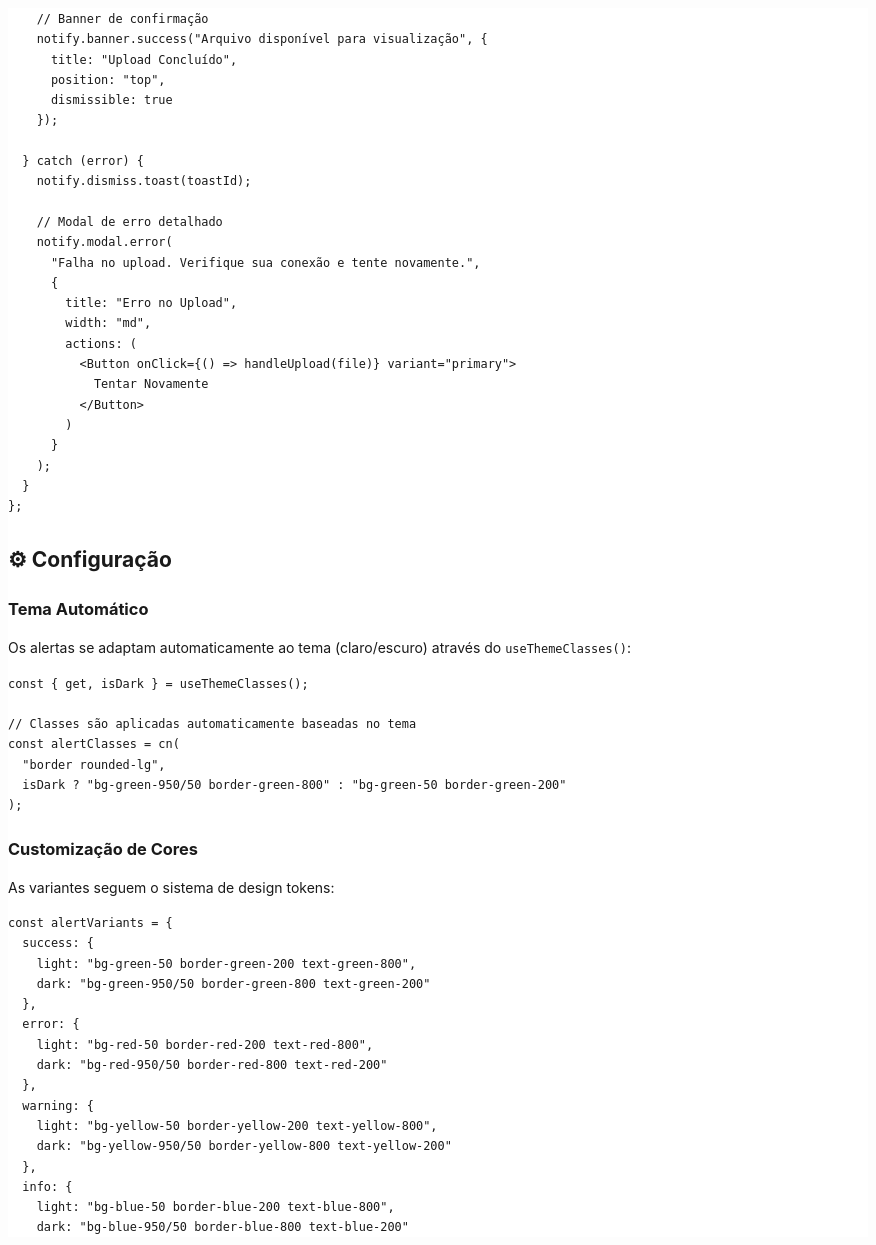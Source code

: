 ```tsx
    // Banner de confirmação
    notify.banner.success("Arquivo disponível para visualização", {
      title: "Upload Concluído",
      position: "top",
      dismissible: true
    });
    
  } catch (error) {
    notify.dismiss.toast(toastId);
    
    // Modal de erro detalhado
    notify.modal.error(
      "Falha no upload. Verifique sua conexão e tente novamente.",
      {
        title: "Erro no Upload",
        width: "md",
        actions: (
          <Button onClick={() => handleUpload(file)} variant="primary">
            Tentar Novamente
          </Button>
        )
      }
    );
  }
};
```

## ⚙️ Configuração

### Tema Automático

Os alertas se adaptam automaticamente ao tema (claro/escuro) através do `useThemeClasses()`:

```tsx
const { get, isDark } = useThemeClasses();

// Classes são aplicadas automaticamente baseadas no tema
const alertClasses = cn(
  "border rounded-lg",
  isDark ? "bg-green-950/50 border-green-800" : "bg-green-50 border-green-200"
);
```

### Customização de Cores

As variantes seguem o sistema de design tokens:

```tsx
const alertVariants = {
  success: {
    light: "bg-green-50 border-green-200 text-green-800",
    dark: "bg-green-950/50 border-green-800 text-green-200"
  },
  error: {
    light: "bg-red-50 border-red-200 text-red-800", 
    dark: "bg-red-950/50 border-red-800 text-red-200"
  },
  warning: {
    light: "bg-yellow-50 border-yellow-200 text-yellow-800",
    dark: "bg-yellow-950/50 border-yellow-800 text-yellow-200"
  },
  info: {
    light: "bg-blue-50 border-blue-200 text-blue-800",
    dark: "bg-blue-950/50 border-blue-800 text-blue-200"
```